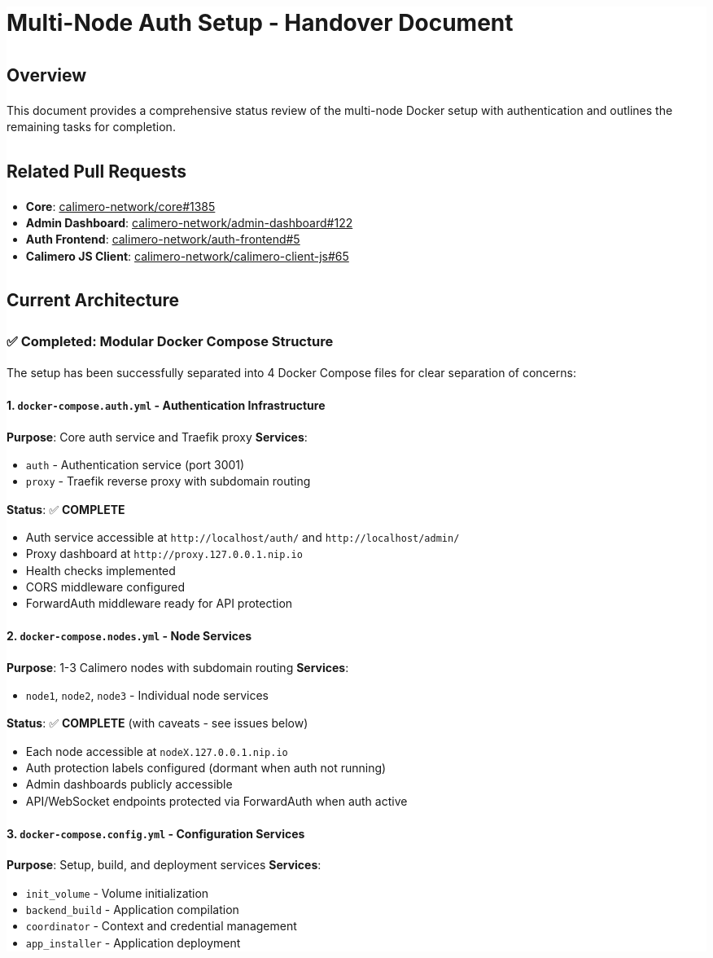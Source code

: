 # Multi-Node Auth Setup - Handover Document

## Overview
This document provides a comprehensive status review of the multi-node Docker setup with authentication and outlines the remaining tasks for completion.

## Related Pull Requests
- **Core**: [calimero-network/core#1385](https://github.com/calimero-network/core/pull/1385)
- **Admin Dashboard**: [calimero-network/admin-dashboard#122](https://github.com/calimero-network/admin-dashboard/pull/122)
- **Auth Frontend**: [calimero-network/auth-frontend#5](https://github.com/calimero-network/auth-frontend/pull/5/files)
- **Calimero JS Client**: [calimero-network/calimero-client-js#65](https://github.com/calimero-network/calimero-client-js/pull/65/files)

## Current Architecture

### ✅ **Completed: Modular Docker Compose Structure**

The setup has been successfully separated into 4 Docker Compose files for clear separation of concerns:

#### 1. `docker-compose.auth.yml` - Authentication Infrastructure
**Purpose**: Core auth service and Traefik proxy
**Services**:
- `auth` - Authentication service (port 3001)
- `proxy` - Traefik reverse proxy with subdomain routing

**Status**: ✅ **COMPLETE**
- Auth service accessible at `http://localhost/auth/` and `http://localhost/admin/`
- Proxy dashboard at `http://proxy.127.0.0.1.nip.io`
- Health checks implemented
- CORS middleware configured
- ForwardAuth middleware ready for API protection

#### 2. `docker-compose.nodes.yml` - Node Services
**Purpose**: 1-3 Calimero nodes with subdomain routing
**Services**:
- `node1`, `node2`, `node3` - Individual node services

**Status**: ✅ **COMPLETE** (with caveats - see issues below)
- Each node accessible at `nodeX.127.0.0.1.nip.io`
- Auth protection labels configured (dormant when auth not running)
- Admin dashboards publicly accessible
- API/WebSocket endpoints protected via ForwardAuth when auth active

#### 3. `docker-compose.config.yml` - Configuration Services
**Purpose**: Setup, build, and deployment services
**Services**:
- `init_volume` - Volume initialization
- `backend_build` - Application compilation
- `coordinator` - Context and credential management  
- `app_installer` - Application deployment
